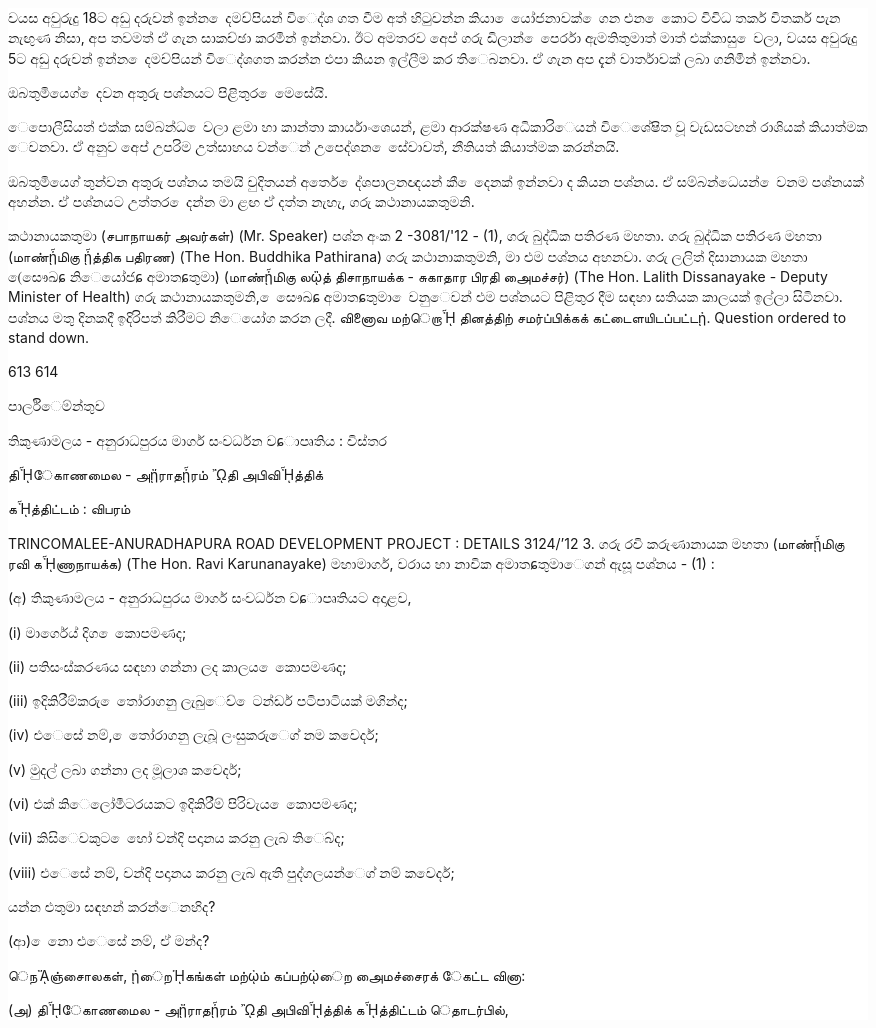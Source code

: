 වයස අවුරුදු 18ට අඩු දරුවන් ඉන්න ෙදමව්පියන් විෙද්ශ ගත වීම අත් හිටුවන්න කියා ෙයෝජනාවක් ෙගන එන ෙකොට විවිධ තර්ක විතර්ක පැන නැඟුණ නිසා, අප තවමත් ඒ ගැන සාකච්ඡා කරමින් ඉන්නවා. ඊට අමතරව අෙප් ගරු ඩිලාන් ෙපෙර්රා ඇමතිතුමාත් මාත් එක්කාසු ෙවලා, වයස අවුරුදු 5ට අඩු දරුවන් ඉන්න ෙදමව්පියන් විෙද්ශගත කරන්න එපා කියන ඉල්ලීම කර තිෙබනවා. ඒ ගැන අප දැන් වාර්තාවක් ලබා ගනිමින් ඉන්නවා.

ඔබතුමියෙග් ෙදවන අතුරු පශ්නයට පිළිතුර ෙමෙසේයි.

ෙපොලීසියත් එක්ක සම්බන්ධ ෙවලා ළමා හා කාන්තා කාර්යාංශෙයන්, ළමා ආරක්ෂණ අධිකාරිෙයන් විෙශේෂිත වූ වැඩසටහන් රාශියක් කියාත්මක ෙවනවා. ඒ අනුව අෙප් උපරිම උත්සාහය වන්ෙන් උපෙද්ශන ෙසේවාවත්, නීතියත් කියාත්මක කරන්නයි.

ඔබතුමියෙග් තුන්වන අතුරු පශ්නය තමයි චුදිතයන් අතෙර් ෙද්ශපාලනඥයන් කී ෙදෙනක් ඉන්නවා ද කියන පශ්නය. ඒ සම්බන්ධෙයන් ෙවනම පශ්නයක් අහන්න. ඒ පශ්නයට උත්තර ෙදන්න මා ළඟ ඒ දත්ත නැහැ, ගරු කථානායකතුමනි.

කථානායකතුමා (சபாநாயகர் அவர்கள்) (Mr. Speaker) පශ්න අංක 2 -3081/'12 - (1), ගරු බුද්ධික පතිරණ මහතා. ගරු බුද්ධික පතිරණ මහතා (மாண்ᾗமிகு ᾗத்திக பதிரண) (The Hon. Buddhika Pathirana) ගරු කථානාකතුමනි, මා එම පශ්නය අහනවා. ගරු ලලිත් දිසානායක මහතා (ෙසෞඛɕ නිෙයෝජɕ අමාතɕතුමා) (மாண்ᾗமிகு லᾢத் திசாநாயக்க - சுகாதார பிரதி அைமச்சர்) (The Hon. Lalith Dissanayake - Deputy Minister of Health) ගරු කථානායකතුමනි, ෙසෞඛɕ අමාතɕතුමා ෙවනුෙවන් එම පශ්නයට පිළිතුර දීම සඳහා සතියක කාලයක් ඉල්ලා සිටිනවා. පශ්නය මතු දිනකදී ඉදිරිපත් කිරීමට නිෙයෝග කරන ලදී. வினாைவ மற்ெறாᾞ தினத்திற் சமர்ப்பிக்கக் கட்டைளயிடப்பட்டᾐ. Question ordered to stand down.

613 614

පාර්ලිෙම්න්තුව

තිකුණාමලය - අනුරාධපුරය මාර්ග සංවර්ධන වɕාපෘතිය : විස්තර

திᾞேகாணமைல - அᾔராதᾗரம் ᾪதி அபிவிᾞத்திக்

கᾞத்திட்டம் : விபரம்

TRINCOMALEE-ANURADHAPURA ROAD DEVELOPMENT PROJECT : DETAILS 3124/’12 3. ගරු රවි කරුණානායක මහතා (மாண்ᾗமிகு ரவி கᾞணாநாயக்க) (The Hon. Ravi Karunanayake) මහාමාර්ග, වරාය හා නාවික අමාතɕතුමාෙගන් ඇසූ පශ්නය - (1) :

(අ) තිකුණාමලය - අනුරාධපුරය මාර්ග සංවර්ධන වɕාපෘතියට අදාළව,

(i) මාර්ගෙය් දිග ෙකොපමණද;

(ii) පතිසංස්කරණය සඳහා ගන්නා ලද කාලය ෙකොපමණද;

(iii) ඉදිකිරීම්කරු ෙතෝරාගනු ලැබුෙව් ෙටන්ඩර් පටිපාටියක් මගින්ද;

(iv) එෙසේ නම්, ෙතෝරාගනු ලැබූ ලංසුකරුෙග් නම කවෙර්ද;

(v) මුදල් ලබා ගන්නා ලද මූලාශ කවෙර්ද;

(vi) එක් කිෙලෝමීටරයකට ඉදිකිරීම් පිරිවැය ෙකොපමණද;

(vii) කිසිෙවකුට ෙහෝ වන්දි පදානය කරනු ලැබ තිෙබ්ද;

(viii) එෙසේ නම්, වන්දි පදානය කරනු ලැබ ඇති පුද්ගලයන්ෙග් නම් කවෙර්ද;

යන්න එතුමා සඳහන් කරන්ෙනහිද?

(ආ) ෙනො එෙසේ නම්, ඒ මන්ද?

ெநᾌஞ்சாைலகள், ᾐைறᾙகங்கள் மற்ᾠம் கப்பற்ᾠைற அைமச்சைரக் ேகட்ட வினா:

(அ) திᾞேகாணமைல - அᾔராதᾗரம் ᾪதி அபிவிᾞத்திக் கᾞத்திட்டம் ெதாடர்பில்,
